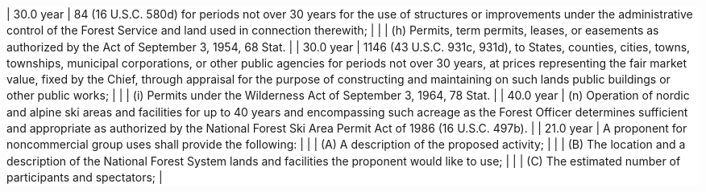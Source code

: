 | 30.0 year  | 84 (16 U.S.C. 580d) for periods not over 30 years for the use of structures or improvements under the administrative control of the Forest Service and land used in connection therewith;                                                                                                                                                                                                                                                                                                                                                                                                                    |
|            |             (h) Permits, term permits, leases, or easements as authorized by the Act of September 3, 1954, 68 Stat.                                                                                                                                                                                                                                                                                                                                                                                                                                                                                          |
| 30.0 year  | 1146 (43 U.S.C. 931c, 931d), to States, counties, cities, towns, townships, municipal corporations, or other public agencies for periods not over 30 years, at prices representing the fair market value, fixed by the Chief, through appraisal for the purpose of constructing and maintaining on such lands public buildings or other public works;                                                                                                                                                                                                                                                        |
|            |             (i) Permits under the Wilderness Act of September 3, 1964, 78 Stat.                                                                                                                                                                                                                                                                                                                                                                                                                                                                                                                              |
| 40.0 year  | (n) Operation of nordic and alpine ski areas and facilities for up to 40 years and encompassing such acreage as the Forest Officer determines sufficient and appropriate as authorized by the National Forest Ski Area Permit Act of 1986 (16 U.S.C. 497b).                                                                                                                                                                                                                                                                                                                                                  |
| 21.0 year  | A proponent for noncommercial group uses shall provide the following:                                                                                                                                                                                                                                                                                                                                                                                                                                                                                                                                        |
|            |             (A) A description of the proposed activity;                                                                                                                                                                                                                                                                                                                                                                                                                                                                                                                                                      |
|            |             (B) The location and a description of the National Forest System lands and facilities the proponent would like to use;                                                                                                                                                                                                                                                                                                                                                                                                                                                                           |
|            |             (C) The estimated number of participants and spectators;                                                                                                                                                                                                                                                                                                                                                                                                                                                                                                                                         |